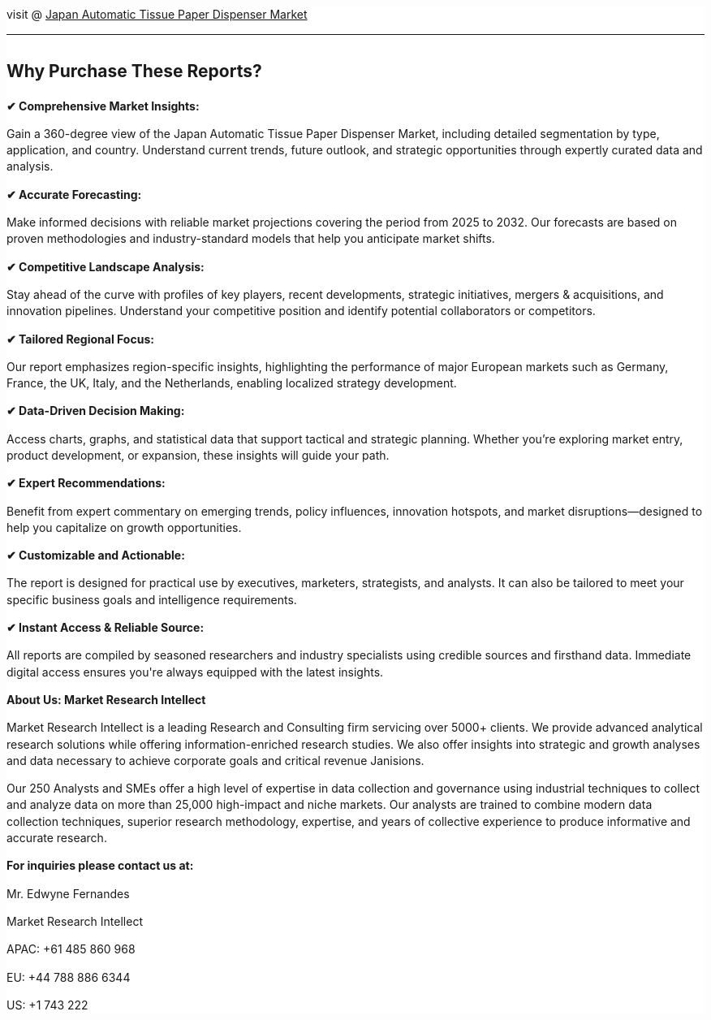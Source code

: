 visit&nbsp;@</strong>&nbsp;</span><span class="font-[700]"><a href="https://www.marketresearchintellect.com/product/automatic-tissue-paper-dispenser-market/?utm_source=Linkedin&utm_medium=808" target="_blank" data-tracking-control-name="article-ssr-frontend-pulse_little-text-block" data-tracking-will-navigate="" data-test-link="">Japan Automatic Tissue Paper Dispenser Market</a></span></p></blockquote><hr /><h2>Why Purchase These Reports?</h2><p><strong>✔ Comprehensive Market Insights:</strong></p><p>Gain a 360-degree view of the Japan Automatic Tissue Paper Dispenser Market, including detailed segmentation by type, application, and country. Understand current trends, future outlook, and strategic opportunities through expertly curated data and analysis.</p><p><strong>✔ Accurate Forecasting:</strong></p><p>Make informed decisions with reliable market projections covering the period from 2025 to 2032. Our forecasts are based on proven methodologies and industry-standard models that help you anticipate market shifts.</p><p><strong>✔ Competitive Landscape Analysis:</strong></p><p>Stay ahead of the curve with profiles of key players, recent developments, strategic initiatives, mergers &amp; acquisitions, and innovation pipelines. Understand your competitive position and identify potential collaborators or competitors.</p><p><strong>✔ Tailored Regional Focus:</strong></p><p>Our report emphasizes region-specific insights, highlighting the performance of major European markets such as Germany, France, the UK, Italy, and the Netherlands, enabling localized strategy development.</p><p><strong>✔ Data-Driven Decision Making:</strong></p><p>Access charts, graphs, and statistical data that support tactical and strategic planning. Whether you&rsquo;re exploring market entry, product development, or expansion, these insights will guide your path.</p><p><strong>✔ Expert Recommendations:</strong></p><p>Benefit from expert commentary on emerging trends, policy influences, innovation hotspots, and market disruptions&mdash;designed to help you capitalize on growth opportunities.</p><p><strong>✔ Customizable and Actionable:</strong></p><p>The report is designed for practical use by executives, marketers, strategists, and analysts. It can also be tailored to meet your specific business goals and intelligence requirements.</p><p><strong>✔ Instant Access &amp; Reliable Source:</strong></p><p>All reports are compiled by seasoned researchers and industry specialists using credible sources and firsthand data. Immediate digital access ensures you're always equipped with the latest insights.</p><p><strong><span class="font-[700]">About Us: Market Research Intellect</span></strong></p><p><span class="">Market Research Intellect is a leading Research and Consulting firm servicing over 5000+ clients. We provide advanced analytical research solutions while offering information-enriched research studies.&nbsp;</span>We also offer insights into strategic and growth analyses and data necessary to achieve corporate goals and critical revenue Janisions.</p><p><span class="">Our 250 Analysts and SMEs offer a high level of expertise in data collection and governance using industrial techniques to collect and analyze data on more than 25,000 high-impact and niche markets. Our analysts are trained to combine modern data collection techniques, superior research methodology, expertise, and years of collective experience to produce informative and accurate research.</span></p><p><strong>For inquiries please contact us at:</strong></p><p>Mr. Edwyne Fernandes</p><p>Market Research Intellect</p><p>APAC: +61 485 860 968</p><p>EU: +44 788 886 6344</p><p>US: +1 743 222